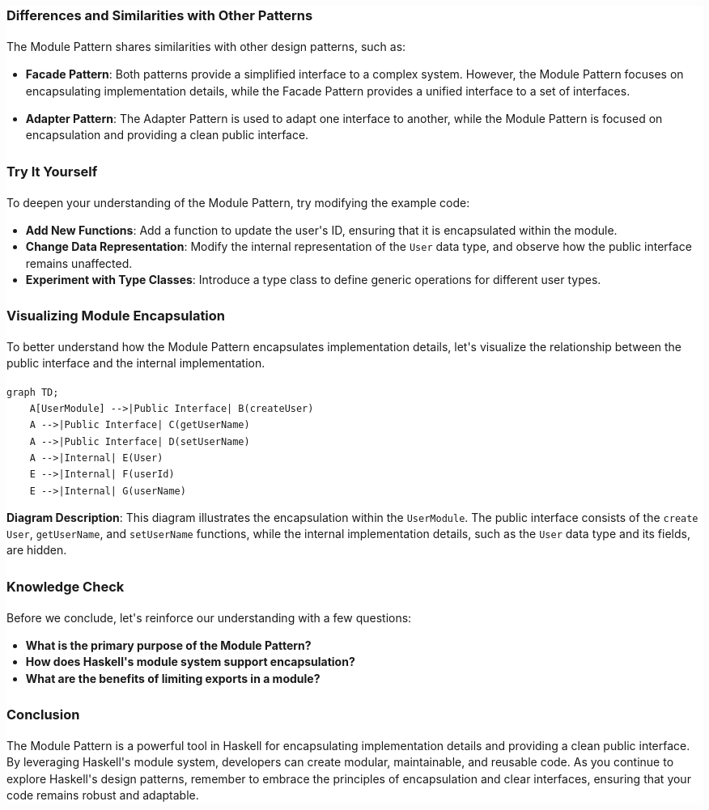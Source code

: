 ### Differences and Similarities with Other Patterns

The Module Pattern shares similarities with other design patterns, such as:

- **Facade Pattern**: Both patterns provide a simplified interface to a complex system. However, the Module Pattern focuses on encapsulating implementation details, while the Facade Pattern provides a unified interface to a set of interfaces.

- **Adapter Pattern**: The Adapter Pattern is used to adapt one interface to another, while the Module Pattern is focused on encapsulation and providing a clean public interface.

### Try It Yourself

To deepen your understanding of the Module Pattern, try modifying the example code:

- **Add New Functions**: Add a function to update the user's ID, ensuring that it is encapsulated within the module.
- **Change Data Representation**: Modify the internal representation of the `User` data type, and observe how the public interface remains unaffected.
- **Experiment with Type Classes**: Introduce a type class to define generic operations for different user types.

### Visualizing Module Encapsulation

To better understand how the Module Pattern encapsulates implementation details, let's visualize the relationship between the public interface and the internal implementation.

```mermaid
graph TD;
    A[UserModule] -->|Public Interface| B(createUser)
    A -->|Public Interface| C(getUserName)
    A -->|Public Interface| D(setUserName)
    A -->|Internal| E(User)
    E -->|Internal| F(userId)
    E -->|Internal| G(userName)
```

**Diagram Description**: This diagram illustrates the encapsulation within the `UserModule`. The public interface consists of the `createUser`, `getUserName`, and `setUserName` functions, while the internal implementation details, such as the `User` data type and its fields, are hidden.

### Knowledge Check

Before we conclude, let's reinforce our understanding with a few questions:

- **What is the primary purpose of the Module Pattern?**
- **How does Haskell's module system support encapsulation?**
- **What are the benefits of limiting exports in a module?**

### Conclusion

The Module Pattern is a powerful tool in Haskell for encapsulating implementation details and providing a clean public interface. By leveraging Haskell's module system, developers can create modular, maintainable, and reusable code. As you continue to explore Haskell's design patterns, remember to embrace the principles of encapsulation and clear interfaces, ensuring that your code remains robust and adaptable.
